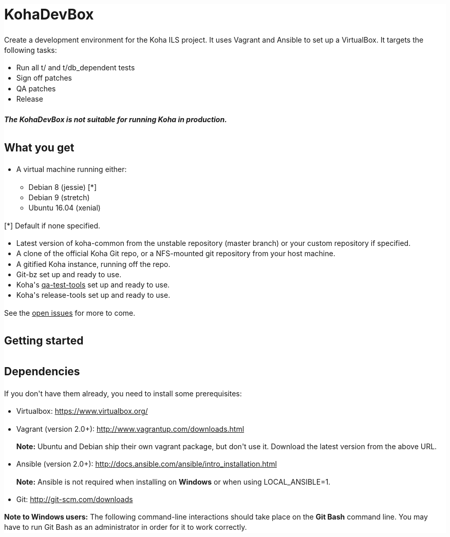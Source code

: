 # KohaDevBox

Create a development environment for the Koha ILS project. It uses Vagrant and Ansible
to set up a VirtualBox. It targets the following tasks:

 * Run all t/ and t/db_dependent tests
 * Sign off patches
 * QA patches
 * Release

##### The KohaDevBox is not suitable for running Koha in production.

## What you get

* A virtual machine running either:

  - Debian 8 (jessie) [*]
  - Debian 9 (stretch)
  - Ubuntu 16.04 (xenial)

[*] Default if none specified.

* Latest version of koha-common from the unstable repository (master branch)
  or your custom repository if specified.
* A clone of the official Koha Git repo, or a NFS-mounted git repository from
  your host machine.
* A gitified Koha instance, running off the repo.
* Git-bz set up and ready to use.
* Koha's [qa-test-tools](https://gitlab.com/koha-community/qa-test-tools) set up and ready to use.
* Koha's release-tools set up and ready to use.

See the [open issues](https://gitlab.com/koha-community/kohadevbox/issues) for more to come.

## Getting started

## Dependencies

If you don't have them already, you need to install some prerequisites:

* Virtualbox: https://www.virtualbox.org/

* Vagrant (version 2.0+): http://www.vagrantup.com/downloads.html

  **Note:** Ubuntu and Debian ship their own vagrant package, but don't use it. Download the latest version from the above URL.

* Ansible (version 2.0+): http://docs.ansible.com/ansible/intro_installation.html
  
  **Note:** Ansible is not required when installing on **Windows** or when using LOCAL_ANSIBLE=1.

* Git: http://git-scm.com/downloads

**Note to Windows users:** The following command-line interactions should take place on the **Git Bash** command line. You may have to run Git Bash as an administrator in order for it to work correctly.
